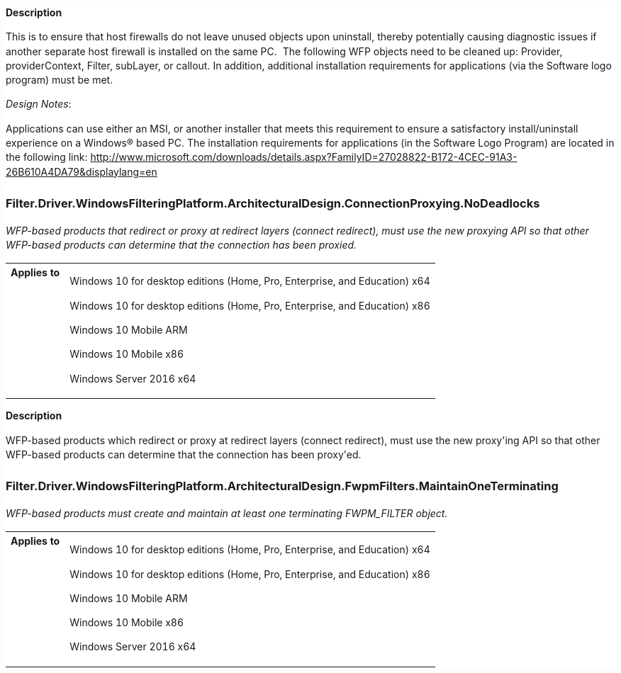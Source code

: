 
**Description**

This is to ensure that host firewalls do not leave unused objects upon uninstall, thereby potentially causing diagnostic issues if another separate host firewall is installed on the same PC. 
The following WFP objects need to be cleaned up: Provider, providerContext, Filter, subLayer, or callout.
In addition, additional installation requirements for applications (via the Software logo program) must be met.

*Design Notes*:

Applications can use either an MSI, or another installer that meets this requirement to ensure a satisfactory install/uninstall experience on a Windows® based PC.
The installation requirements for applications (in the Software Logo Program) are located in the following link:
<http://www.microsoft.com/downloads/details.aspx?FamilyID=27028822-B172-4CEC-91A3-26B610A4DA79&displaylang=en>
 

### Filter.Driver.WindowsFilteringPlatform.ArchitecturalDesign.ConnectionProxying.NoDeadlocks

*WFP-based products that redirect or proxy at redirect layers (connect redirect), must use the new proxying API so that other WFP-based products can determine that the connection has been proxied.*

<table>
<tr>
<th>Applies to</th>
<td>
<p>Windows 10 for desktop editions (Home, Pro, Enterprise, and Education) x64</p>
<p>Windows 10 for desktop editions (Home, Pro, Enterprise, and Education) x86</p>
<p>Windows 10 Mobile ARM</p>
<p>Windows 10 Mobile x86</p>
<p>Windows Server 2016 x64</p>
</td></tr></table>


**Description**

WFP-based products which redirect or proxy at redirect layers (connect redirect), must use the new proxy'ing API so that other WFP-based products can determine that the connection has been proxy'ed.
 

### Filter.Driver.WindowsFilteringPlatform.ArchitecturalDesign.FwpmFilters.MaintainOneTerminating

*WFP-based products must create and maintain at least one terminating FWPM\_FILTER object.*

<table>
<tr>
<th>Applies to</th>
<td>
<p>Windows 10 for desktop editions (Home, Pro, Enterprise, and Education) x64</p>
<p>Windows 10 for desktop editions (Home, Pro, Enterprise, and Education) x86</p>
<p>Windows 10 Mobile ARM</p>
<p>Windows 10 Mobile x86</p>
<p>Windows Server 2016 x64</p>
</td></tr></table>
